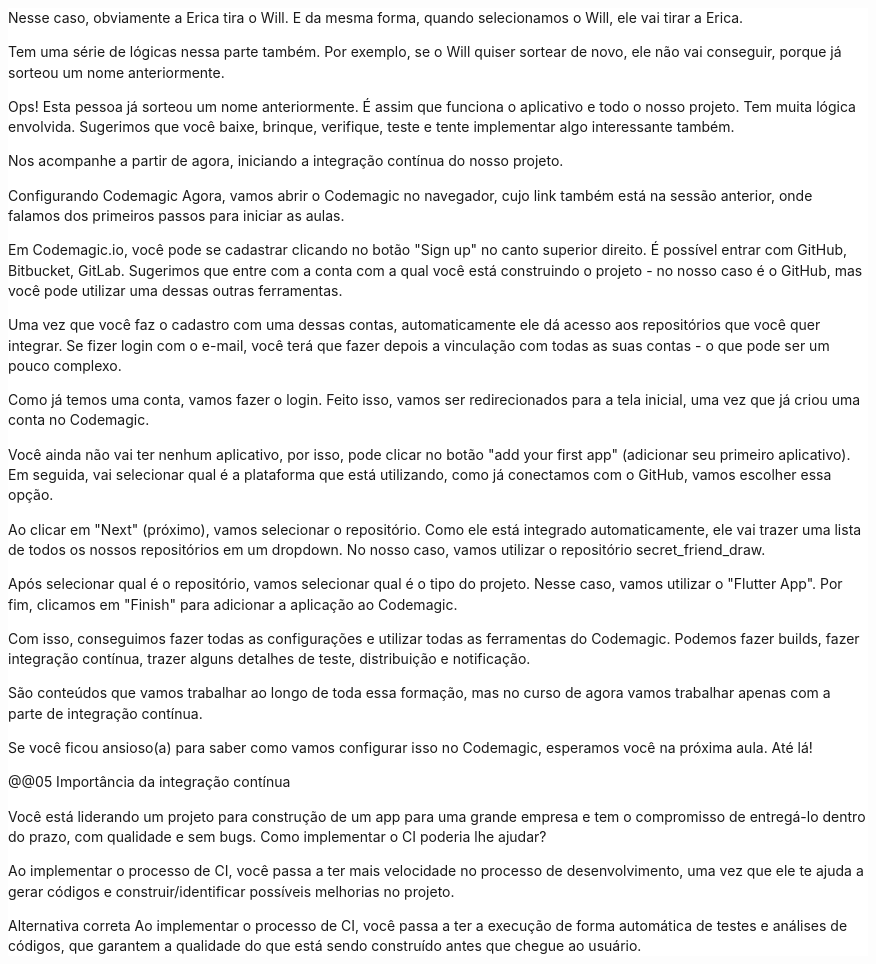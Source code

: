 Nesse caso, obviamente a Erica tira o Will. E da mesma forma, quando selecionamos o Will, ele vai tirar a Erica.

Tem uma série de lógicas nessa parte também. Por exemplo, se o Will quiser sortear de novo, ele não vai conseguir, porque já sorteou um nome anteriormente.

Ops! Esta pessoa já sorteou um nome anteriormente.
É assim que funciona o aplicativo e todo o nosso projeto. Tem muita lógica envolvida. Sugerimos que você baixe, brinque, verifique, teste e tente implementar algo interessante também.

Nos acompanhe a partir de agora, iniciando a integração contínua do nosso projeto.

Configurando Codemagic
Agora, vamos abrir o Codemagic no navegador, cujo link também está na sessão anterior, onde falamos dos primeiros passos para iniciar as aulas.

Em Codemagic.io, você pode se cadastrar clicando no botão "Sign up" no canto superior direito. É possível entrar com GitHub, Bitbucket, GitLab. Sugerimos que entre com a conta com a qual você está construindo o projeto - no nosso caso é o GitHub, mas você pode utilizar uma dessas outras ferramentas.

Uma vez que você faz o cadastro com uma dessas contas, automaticamente ele dá acesso aos repositórios que você quer integrar. Se fizer login com o e-mail, você terá que fazer depois a vinculação com todas as suas contas - o que pode ser um pouco complexo.

Como já temos uma conta, vamos fazer o login. Feito isso, vamos ser redirecionados para a tela inicial, uma vez que já criou uma conta no Codemagic.

Você ainda não vai ter nenhum aplicativo, por isso, pode clicar no botão "add your first app" (adicionar seu primeiro aplicativo). Em seguida, vai selecionar qual é a plataforma que está utilizando, como já conectamos com o GitHub, vamos escolher essa opção.

Ao clicar em "Next" (próximo), vamos selecionar o repositório. Como ele está integrado automaticamente, ele vai trazer uma lista de todos os nossos repositórios em um dropdown. No nosso caso, vamos utilizar o repositório secret_friend_draw.

Após selecionar qual é o repositório, vamos selecionar qual é o tipo do projeto. Nesse caso, vamos utilizar o "Flutter App". Por fim, clicamos em "Finish" para adicionar a aplicação ao Codemagic.

Com isso, conseguimos fazer todas as configurações e utilizar todas as ferramentas do Codemagic. Podemos fazer builds, fazer integração contínua, trazer alguns detalhes de teste, distribuição e notificação.

São conteúdos que vamos trabalhar ao longo de toda essa formação, mas no curso de agora vamos trabalhar apenas com a parte de integração contínua.

Se você ficou ansioso(a) para saber como vamos configurar isso no Codemagic, esperamos você na próxima aula. Até lá!

@@05
Importância da integração contínua

Você está liderando um projeto para construção de um app para uma grande empresa e tem o compromisso de entregá-lo dentro do prazo, com qualidade e sem bugs. Como implementar o CI poderia lhe ajudar?

Ao implementar o processo de CI, você passa a ter mais velocidade no processo de desenvolvimento, uma vez que ele te ajuda a gerar códigos e construir/identificar possíveis melhorias no projeto.
 
Alternativa correta
Ao implementar o processo de CI, você passa a ter a execução de forma automática de testes e análises de códigos, que garantem a qualidade do que está sendo construído antes que chegue ao usuário.
 